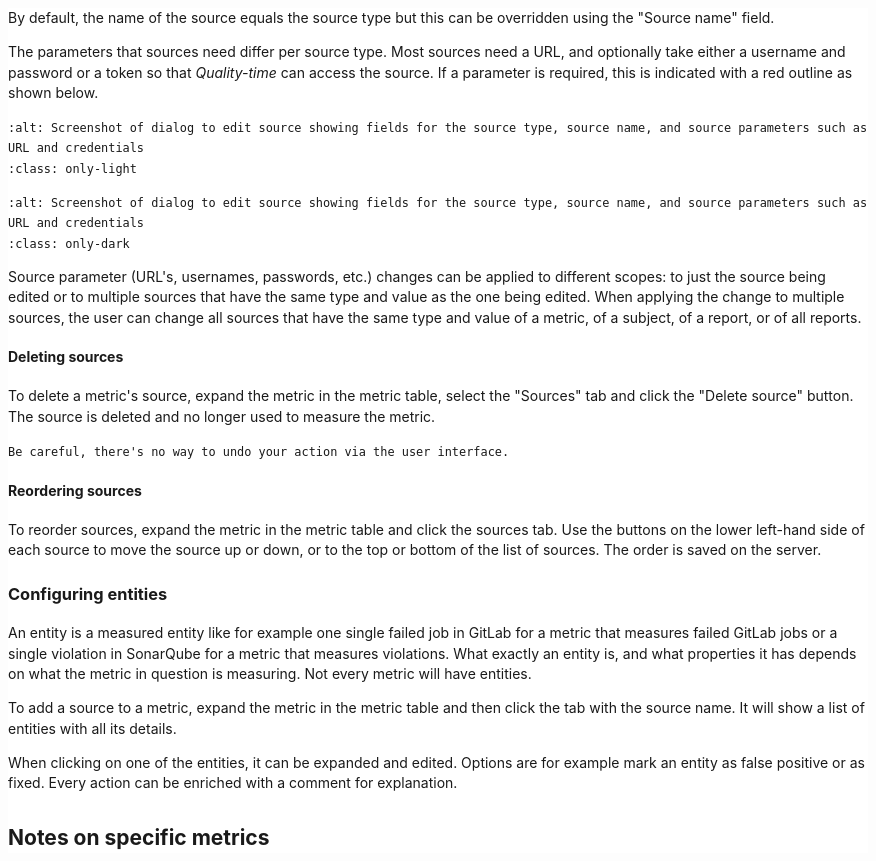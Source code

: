 By default, the name of the source equals the source type but this can be overridden using the "Source name" field.

The parameters that sources need differ per source type. Most sources need a URL, and optionally take either a username and password or a token so that *Quality-time* can access the source. If a parameter is required, this is indicated with a red outline as shown below.

```{image} screenshots/editing_source.png
:alt: Screenshot of dialog to edit source showing fields for the source type, source name, and source parameters such as URL and credentials
:class: only-light
```

```{image} screenshots/editing_source_dark.png
:alt: Screenshot of dialog to edit source showing fields for the source type, source name, and source parameters such as URL and credentials
:class: only-dark
```

Source parameter (URL's, usernames, passwords, etc.) changes can be applied to different scopes: to just the source being edited or to multiple sources that have the same type and value as the one being edited. When applying the change to multiple sources, the user can change all sources that have the same type and value of a metric, of a subject, of a report, or of all reports.

#### Deleting sources

To delete a metric's source, expand the metric in the metric table, select the "Sources" tab and click the "Delete source" button. The source is deleted and no longer used to measure the metric.

```{danger}
Be careful, there's no way to undo your action via the user interface.
```

#### Reordering sources

To reorder sources, expand the metric in the metric table and click the sources tab. Use the buttons on the lower left-hand side of each source to move the source up or down, or to the top or bottom of the list of sources. The order is saved on the server.

```{index} Entity
```

### Configuring entities

An entity is a measured entity like for example one single failed job in GitLab for a metric that measures failed GitLab jobs or a single violation in SonarQube for a metric that measures violations. What exactly an entity is, and what properties it has depends on what the metric in question is measuring. Not every metric will have entities.

To add a source to a metric, expand the metric in the metric table and then click the tab with the source name. It will show a list of entities with all its details.

When clicking on one of the entities, it can be expanded and edited. Options are for example mark an entity as false positive or as fixed. Every action can be enriched with a comment for explanation.

## Notes on specific metrics
